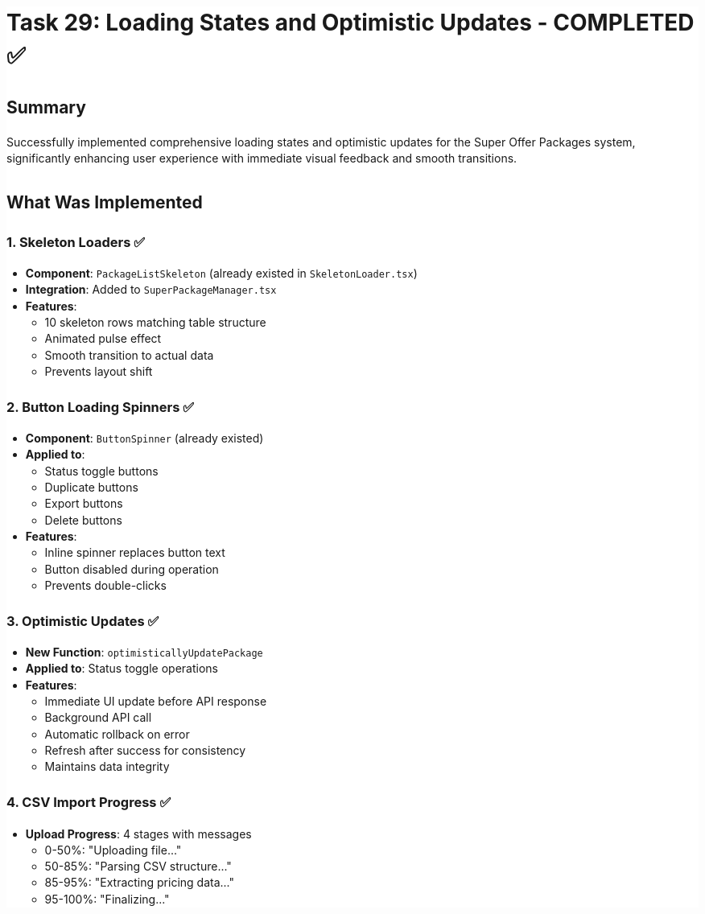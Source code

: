 # Task 29: Loading States and Optimistic Updates - COMPLETED ✅

## Summary

Successfully implemented comprehensive loading states and optimistic updates for the Super Offer Packages system, significantly enhancing user experience with immediate visual feedback and smooth transitions.

## What Was Implemented

### 1. Skeleton Loaders ✅
- **Component**: `PackageListSkeleton` (already existed in `SkeletonLoader.tsx`)
- **Integration**: Added to `SuperPackageManager.tsx`
- **Features**:
  - 10 skeleton rows matching table structure
  - Animated pulse effect
  - Smooth transition to actual data
  - Prevents layout shift

### 2. Button Loading Spinners ✅
- **Component**: `ButtonSpinner` (already existed)
- **Applied to**:
  - Status toggle buttons
  - Duplicate buttons
  - Export buttons
  - Delete buttons
- **Features**:
  - Inline spinner replaces button text
  - Button disabled during operation
  - Prevents double-clicks

### 3. Optimistic Updates ✅
- **New Function**: `optimisticallyUpdatePackage`
- **Applied to**: Status toggle operations
- **Features**:
  - Immediate UI update before API response
  - Background API call
  - Automatic rollback on error
  - Refresh after success for consistency
  - Maintains data integrity

### 4. CSV Import Progress ✅
- **Upload Progress**: 4 stages with messages
  - 0-50%: "Uploading file..."
  - 50-85%: "Parsing CSV structure..."
  - 85-95%: "Extracting pricing data..."
  - 95-100%: "Finalizing..."
